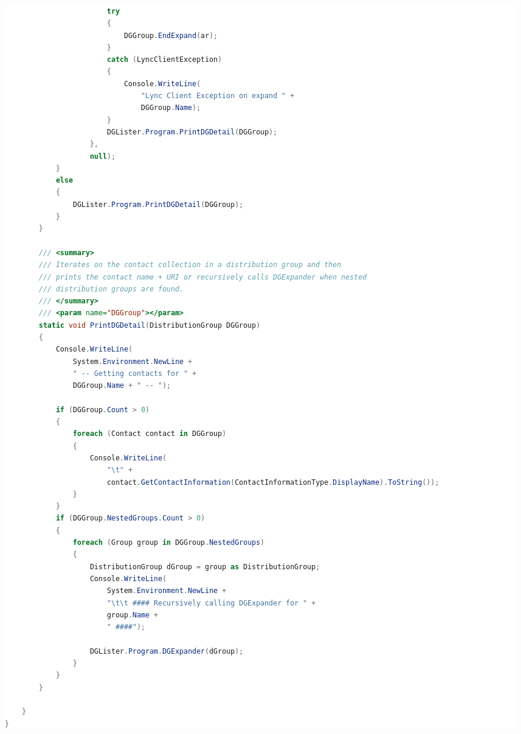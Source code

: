 ``` csharp
                        try
                        {
                            DGGroup.EndExpand(ar);
                        }
                        catch (LyncClientException)
                        {
                            Console.WriteLine(
                                "Lync Client Exception on expand " + 
                                DGGroup.Name);
                        }
                        DGLister.Program.PrintDGDetail(DGGroup);
                    },
                    null);
            }
            else
            {
                DGLister.Program.PrintDGDetail(DGGroup);
            }
        }

        /// <summary>
        /// Iterates on the contact collection in a distribution group and then
        /// prints the contact name + URI or recursively calls DGExpander when nested
        /// distribution groups are found.
        /// </summary>
        /// <param name="DGGroup"></param>
        static void PrintDGDetail(DistributionGroup DGGroup)
        {
            Console.WriteLine(
                System.Environment.NewLine + 
                " -- Getting contacts for " + 
                DGGroup.Name + " -- ");

            if (DGGroup.Count > 0)
            {
                foreach (Contact contact in DGGroup)
                {
                    Console.WriteLine(
                        "\t" + 
                        contact.GetContactInformation(ContactInformationType.DisplayName).ToString());
                }
            }
            if (DGGroup.NestedGroups.Count > 0)
            {
                foreach (Group group in DGGroup.NestedGroups)
                {
                    DistributionGroup dGroup = group as DistributionGroup;
                    Console.WriteLine(
                        System.Environment.NewLine + 
                        "\t\t #### Recursively calling DGExpander for " + 
                        group.Name + 
                        " ####");

                    DGLister.Program.DGExpander(dGroup);
                }
            }
        }

    }
}
```
